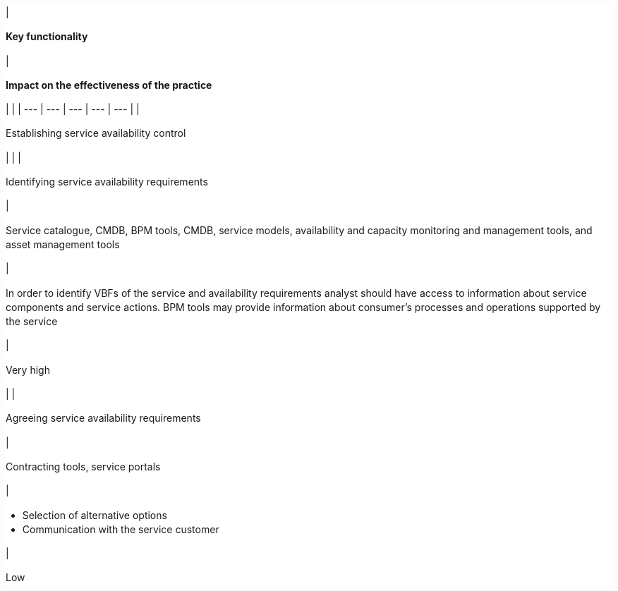  | 

**Key functionality**

 | 

**Impact on the effectiveness of the practice**

 |  |
| --- | --- | --- | --- | --- |
| 

Establishing service availability control

 |  |
| 

Identifying service availability requirements

 | 

Service catalogue, CMDB, BPM tools, CMDB, service models, availability and capacity monitoring and management tools, and asset management tools

 | 

In order to identify VBFs of the service and availability requirements analyst should have access to information about service components and service actions. BPM tools may provide information about consumer’s processes and operations supported by the service

 | 

Very high

 |
| 

Agreeing service availability requirements

 | 

Contracting tools, service portals

 | 

*   Selection of alternative options
*   Communication with the service customer

 | 

Low
